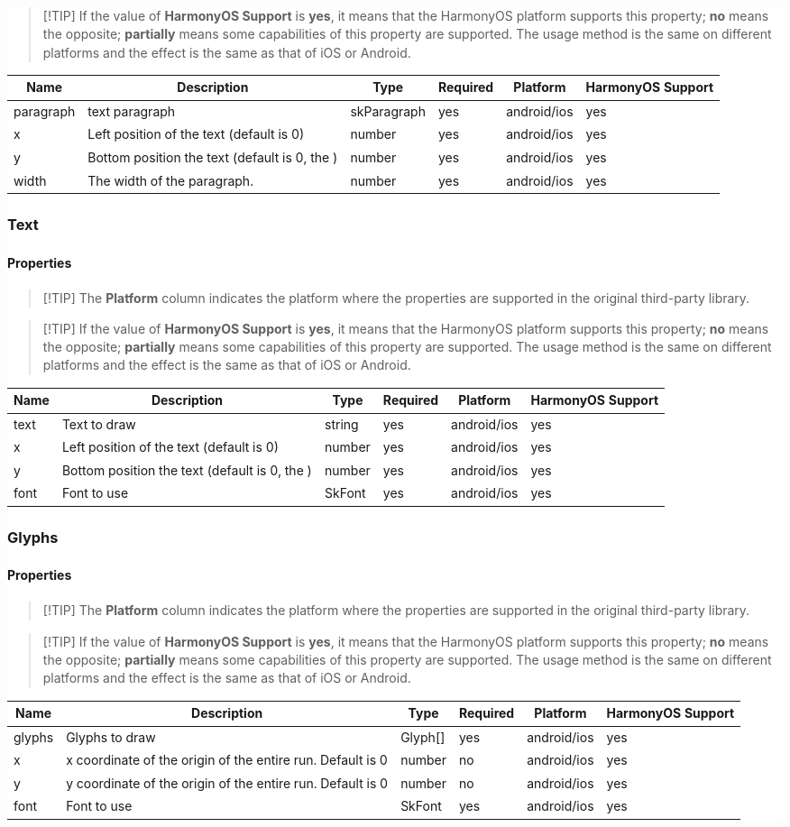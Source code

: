 > [!TIP] If the value of **HarmonyOS Support** is **yes**, it means that the HarmonyOS platform supports this property; **no** means the opposite; **partially** means some capabilities of this property are supported. The usage method is the same on different platforms and the effect is the same as that of iOS or Android.

| Name      | Description                                   | Type        | Required | Platform    | HarmonyOS Support |
| --------- | --------------------------------------------- | ----------- | -------- | ----------- | ----------------- |
| paragraph | text paragraph                                | skParagraph | yes      | android/ios | yes               |
| x         | Left position of the text (default is 0)      | number      | yes      | android/ios | yes               |
| y         | Bottom position the text (default is 0, the ) | number      | yes      | android/ios | yes               |
| width     | The width of the paragraph.                   | number      | yes      | android/ios | yes               |

### Text

#### Properties

> [!TIP] The **Platform** column indicates the platform where the properties are supported in the original third-party library.

> [!TIP] If the value of **HarmonyOS Support** is **yes**, it means that the HarmonyOS platform supports this property; **no** means the opposite; **partially** means some capabilities of this property are supported. The usage method is the same on different platforms and the effect is the same as that of iOS or Android.

| Name | Description                                   | Type   | Required | Platform    | HarmonyOS Support |
| ---- | --------------------------------------------- | ------ | -------- | ----------- | ----------------- |
| text | Text to draw                                  | string | yes      | android/ios | yes               |
| x    | Left position of the text (default is 0)      | number | yes      | android/ios | yes               |
| y    | Bottom position the text (default is 0, the ) | number | yes      | android/ios | yes               |
| font | Font to use                                   | SkFont | yes      | android/ios | yes               |

### Glyphs

#### Properties

> [!TIP] The **Platform** column indicates the platform where the properties are supported in the original third-party library.

> [!TIP] If the value of **HarmonyOS Support** is **yes**, it means that the HarmonyOS platform supports this property; **no** means the opposite; **partially** means some capabilities of this property are supported. The usage method is the same on different platforms and the effect is the same as that of iOS or Android.

| Name   | Description                                                | Type    | Required | Platform    | HarmonyOS Support |
| ------ | ---------------------------------------------------------- | ------- | -------- | ----------- | ----------------- |
| glyphs | Glyphs to draw                                             | Glyph[] | yes      | android/ios | yes               |
| x      | x coordinate of the origin of the entire run. Default is 0 | number  | no       | android/ios | yes               |
| y      | y coordinate of the origin of the entire run. Default is 0 | number  | no       | android/ios | yes               |
| font   | Font to use                                                | SkFont  | yes      | android/ios | yes               |
